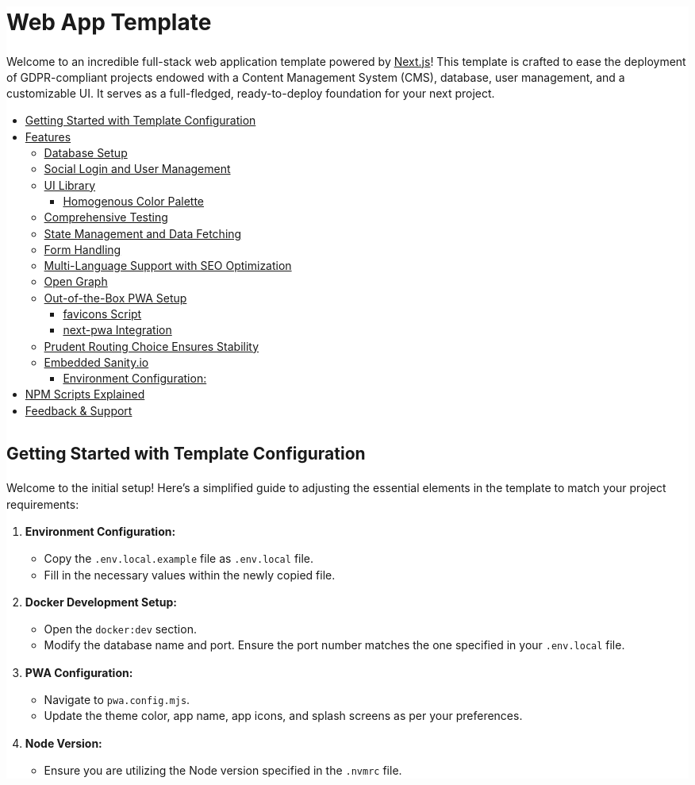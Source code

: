 # Web App Template

Welcome to an incredible full-stack web application template powered by
[Next.js](https://nextjs.org/)! This template is crafted to ease the deployment of GDPR-compliant
projects endowed with a Content Management System (CMS), database, user management, and a
customizable UI. It serves as a full-fledged, ready-to-deploy foundation for your next project.



-   [Getting Started with Template Configuration](#getting-started-with-template-configuration)
-   [Features](#features)
    -   [Database Setup](#database-setup)
    -   [Social Login and User Management](#social-login-and-user-management)
    -   [UI Library](#ui-library)
        -   [Homogenous Color Palette](#homogenous-color-palette)
    -   [Comprehensive Testing](#comprehensive-testing)
    -   [State Management and Data Fetching](#state-management-and-data-fetching)
    -   [Form Handling](#form-handling)
    -   [Multi-Language Support with SEO Optimization](#multi-language-support-with-seo-optimization)
    -   [Open Graph](#open-graph)
    -   [Out-of-the-Box PWA Setup](#out-of-the-box-pwa-setup)
        -   [favicons Script](#favicons-script)
        -   [next-pwa Integration](#next-pwa-integration)
    -   [Prudent Routing Choice Ensures Stability](#prudent-routing-choice-ensures-stability)
    -   [Embedded Sanity.io](#embedded-sanityio)
        -   [Environment Configuration:](#environment-configuration)
-   [NPM Scripts Explained](#npm-scripts-explained)
-   [Feedback & Support](#feedback--support)



## Getting Started with Template Configuration

Welcome to the initial setup! Here’s a simplified guide to adjusting the essential elements in the
template to match your project requirements:

1. **Environment Configuration:**

    - Copy the `.env.local.example` file as `.env.local` file.
    - Fill in the necessary values within the newly copied file.

2. **Docker Development Setup:**

    - Open the `docker:dev` section.
    - Modify the database name and port. Ensure the port number matches the one specified in your
      `.env.local` file.

3. **PWA Configuration:**

    - Navigate to `pwa.config.mjs`.
    - Update the theme color, app name, app icons, and splash screens as per your preferences.

4. **Node Version:**

    - Ensure you are utilizing the Node version specified in the `.nvmrc` file.
